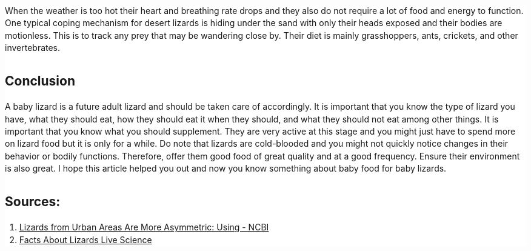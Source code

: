 When the weather is too hot their heart and breathing rate drops and they also do not require a lot of food and energy to function.
One typical coping mechanism for desert lizards is hiding under the sand with only their heads exposed and their bodies are motionless. This is to track any prey that may be wandering close by. Their diet is mainly grasshoppers, ants, crickets, and other invertebrates.
## **Conclusion**
A baby lizard is a future adult lizard and should be taken care of accordingly. It is important that you know the type of lizard you have, what they should eat, how they should eat it when they should, and what they should not eat among other things.
It is important that you know what you should supplement. They are very active at this stage and you might just have to spend more on lizard food but it is only for a while.
Do note that lizards are cold-blooded and you might not quickly notice changes in their behavior or bodily functions.
Therefore, offer them good food of great quality and at a good frequency. Ensure their environment is also great. I hope this article helped you out and now you know something about baby food for baby lizards.
## Sources:
1. [Lizards from Urban Areas Are More Asymmetric: Using - NCBI](https://www.ncbi.nlm.nih.gov/pmc/articles/PMC3873971/)
2. [Facts About Lizards  Live Science](https://www.livescience.com/56017-lizard-facts.html)
